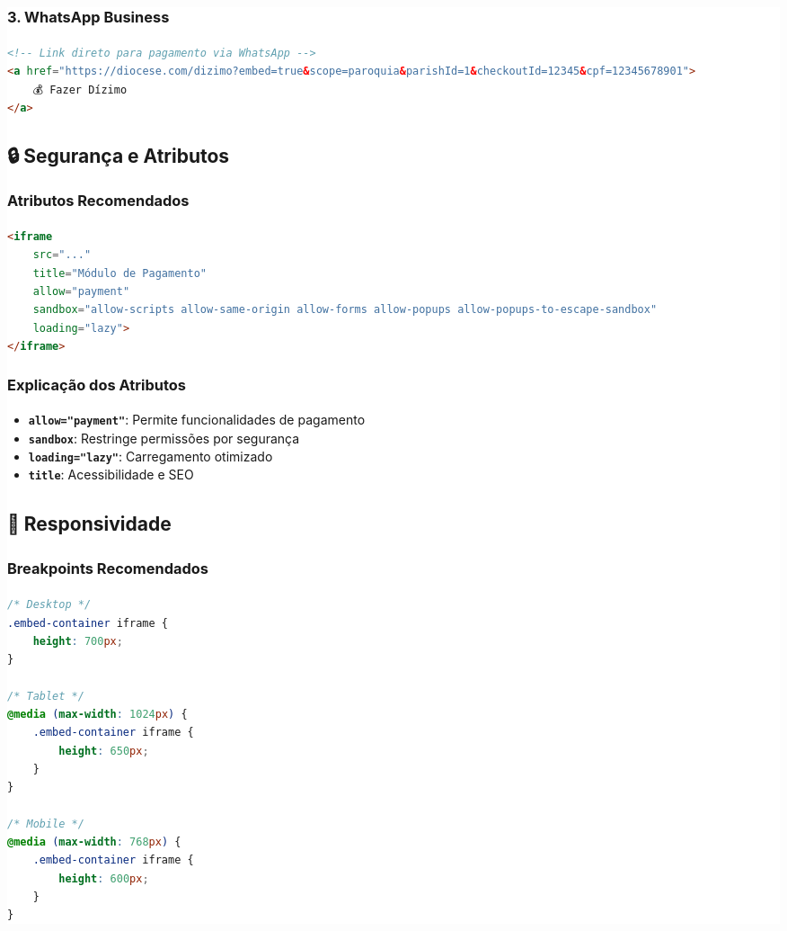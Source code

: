 ### **3. WhatsApp Business**
```html
<!-- Link direto para pagamento via WhatsApp -->
<a href="https://diocese.com/dizimo?embed=true&scope=paroquia&parishId=1&checkoutId=12345&cpf=12345678901">
    💰 Fazer Dízimo
</a>
```

## 🔒 Segurança e Atributos

### **Atributos Recomendados**
```html
<iframe 
    src="..."
    title="Módulo de Pagamento"
    allow="payment"
    sandbox="allow-scripts allow-same-origin allow-forms allow-popups allow-popups-to-escape-sandbox"
    loading="lazy">
</iframe>
```

### **Explicação dos Atributos**
- **`allow="payment"`**: Permite funcionalidades de pagamento
- **`sandbox`**: Restringe permissões por segurança
- **`loading="lazy"`**: Carregamento otimizado
- **`title`**: Acessibilidade e SEO

## 📱 Responsividade

### **Breakpoints Recomendados**
```css
/* Desktop */
.embed-container iframe {
    height: 700px;
}

/* Tablet */
@media (max-width: 1024px) {
    .embed-container iframe {
        height: 650px;
    }
}

/* Mobile */
@media (max-width: 768px) {
    .embed-container iframe {
        height: 600px;
    }
}
```
